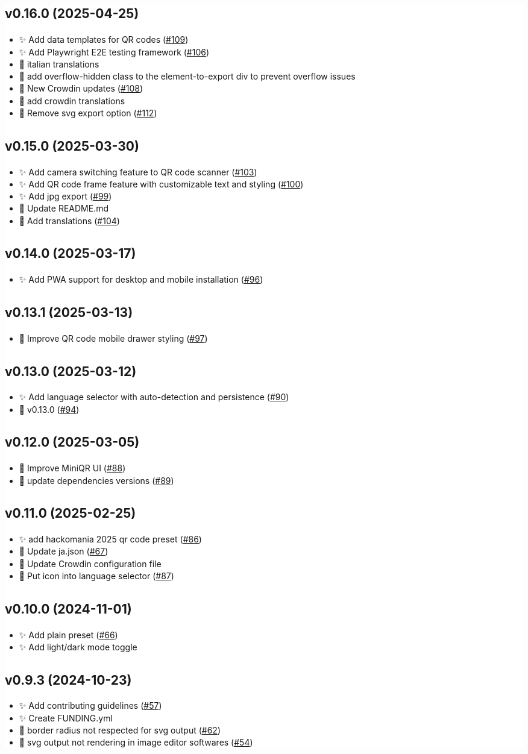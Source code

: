 ## v0.16.0 (2025-04-25)
- ✨ Add data templates for QR codes ([#109](https://github.com/lyqht/mini-qr/pull/109))
- ✨ Add Playwright E2E testing framework ([#106](https://github.com/lyqht/mini-qr/pull/106))
- 🐛 italian translations
- 🐛 add overflow-hidden class to the element-to-export div to prevent overflow issues
- 🔧 New Crowdin updates ([#108](https://github.com/lyqht/mini-qr/pull/108))
- 🔧 add crowdin translations
- 🔧 Remove svg export option ([#112](https://github.com/lyqht/mini-qr/pull/112))

## v0.15.0 (2025-03-30)
- ✨ Add camera switching feature to QR code scanner ([#103](https://github.com/lyqht/mini-qr/pull/103))
- ✨ Add QR code frame feature with customizable text and styling ([#100](https://github.com/lyqht/mini-qr/pull/100))
- ✨ Add jpg export ([#99](https://github.com/lyqht/mini-qr/pull/99))
- 🐛 Update README.md
- 🔧 Add translations ([#104](https://github.com/lyqht/mini-qr/pull/104))

## v0.14.0 (2025-03-17)
- ✨ Add PWA support for desktop and mobile installation ([#96](https://github.com/lyqht/mini-qr/pull/96))

## v0.13.1 (2025-03-13)
- 🐛 Improve QR code mobile drawer styling ([#97](https://github.com/lyqht/mini-qr/pull/97))

## v0.13.0 (2025-03-12)
- ✨ Add language selector with auto-detection and persistence ([#90](https://github.com/lyqht/mini-qr/pull/90))
- 🔧 v0.13.0 ([#94](https://github.com/lyqht/mini-qr/pull/94))

## v0.12.0 (2025-03-05)
- 🐛 Improve MiniQR UI ([#88](https://github.com/lyqht/mini-qr/pull/88))
- 🔧 update dependencies versions ([#89](https://github.com/lyqht/mini-qr/pull/89))

## v0.11.0 (2025-02-25)
- ✨ add hackomania 2025 qr code preset ([#86](https://github.com/lyqht/mini-qr/pull/86))
- 🐛 Update ja.json ([#67](https://github.com/lyqht/mini-qr/pull/67))
- 🔧 Update Crowdin configuration file
- 🔧 Put icon into language selector ([#87](https://github.com/lyqht/mini-qr/pull/87))

## v0.10.0 (2024-11-01)
- ✨ Add plain preset ([#66](https://github.com/lyqht/mini-qr/pull/66))
- ✨ Add light/dark mode toggle

## v0.9.3 (2024-10-23)
- ✨ Add contributing guidelines ([#57](https://github.com/lyqht/mini-qr/pull/57))
- ✨ Create FUNDING.yml
- 🐛 border radius not respected for svg output ([#62](https://github.com/lyqht/mini-qr/pull/62))
- 🐛 svg output not rendering in image editor softwares ([#54](https://github.com/lyqht/mini-qr/pull/54))
